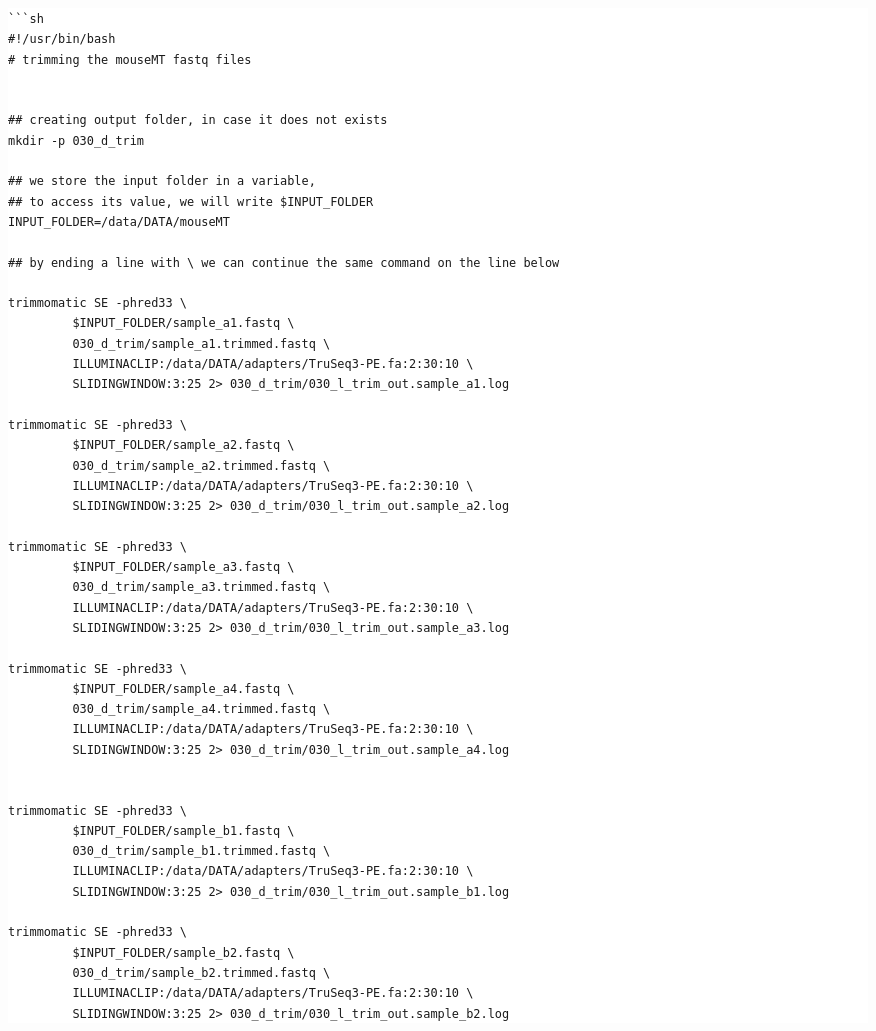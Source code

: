    ```sh
    #!/usr/bin/bash
    # trimming the mouseMT fastq files


    ## creating output folder, in case it does not exists
    mkdir -p 030_d_trim

    ## we store the input folder in a variable, 
    ## to access its value, we will write $INPUT_FOLDER
    INPUT_FOLDER=/data/DATA/mouseMT

    ## by ending a line with \ we can continue the same command on the line below

    trimmomatic SE -phred33 \
             $INPUT_FOLDER/sample_a1.fastq \
             030_d_trim/sample_a1.trimmed.fastq \
             ILLUMINACLIP:/data/DATA/adapters/TruSeq3-PE.fa:2:30:10 \
             SLIDINGWINDOW:3:25 2> 030_d_trim/030_l_trim_out.sample_a1.log
    
    trimmomatic SE -phred33 \
             $INPUT_FOLDER/sample_a2.fastq \
             030_d_trim/sample_a2.trimmed.fastq \
             ILLUMINACLIP:/data/DATA/adapters/TruSeq3-PE.fa:2:30:10 \
             SLIDINGWINDOW:3:25 2> 030_d_trim/030_l_trim_out.sample_a2.log
    
    trimmomatic SE -phred33 \
             $INPUT_FOLDER/sample_a3.fastq \
             030_d_trim/sample_a3.trimmed.fastq \
             ILLUMINACLIP:/data/DATA/adapters/TruSeq3-PE.fa:2:30:10 \
             SLIDINGWINDOW:3:25 2> 030_d_trim/030_l_trim_out.sample_a3.log
    
    trimmomatic SE -phred33 \
             $INPUT_FOLDER/sample_a4.fastq \
             030_d_trim/sample_a4.trimmed.fastq \
             ILLUMINACLIP:/data/DATA/adapters/TruSeq3-PE.fa:2:30:10 \
             SLIDINGWINDOW:3:25 2> 030_d_trim/030_l_trim_out.sample_a4.log
    
    
    trimmomatic SE -phred33 \
             $INPUT_FOLDER/sample_b1.fastq \
             030_d_trim/sample_b1.trimmed.fastq \
             ILLUMINACLIP:/data/DATA/adapters/TruSeq3-PE.fa:2:30:10 \
             SLIDINGWINDOW:3:25 2> 030_d_trim/030_l_trim_out.sample_b1.log
    
    trimmomatic SE -phred33 \
             $INPUT_FOLDER/sample_b2.fastq \
             030_d_trim/sample_b2.trimmed.fastq \
             ILLUMINACLIP:/data/DATA/adapters/TruSeq3-PE.fa:2:30:10 \
             SLIDINGWINDOW:3:25 2> 030_d_trim/030_l_trim_out.sample_b2.log
    